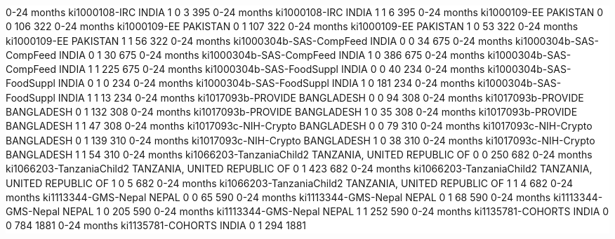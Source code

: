 0-24 months   ki1000108-IRC              INDIA                          1                   0        3    395
0-24 months   ki1000108-IRC              INDIA                          1                   1        6    395
0-24 months   ki1000109-EE               PAKISTAN                       0                   0      106    322
0-24 months   ki1000109-EE               PAKISTAN                       0                   1      107    322
0-24 months   ki1000109-EE               PAKISTAN                       1                   0       53    322
0-24 months   ki1000109-EE               PAKISTAN                       1                   1       56    322
0-24 months   ki1000304b-SAS-CompFeed    INDIA                          0                   0       34    675
0-24 months   ki1000304b-SAS-CompFeed    INDIA                          0                   1       30    675
0-24 months   ki1000304b-SAS-CompFeed    INDIA                          1                   0      386    675
0-24 months   ki1000304b-SAS-CompFeed    INDIA                          1                   1      225    675
0-24 months   ki1000304b-SAS-FoodSuppl   INDIA                          0                   0       40    234
0-24 months   ki1000304b-SAS-FoodSuppl   INDIA                          0                   1        0    234
0-24 months   ki1000304b-SAS-FoodSuppl   INDIA                          1                   0      181    234
0-24 months   ki1000304b-SAS-FoodSuppl   INDIA                          1                   1       13    234
0-24 months   ki1017093b-PROVIDE         BANGLADESH                     0                   0       94    308
0-24 months   ki1017093b-PROVIDE         BANGLADESH                     0                   1      132    308
0-24 months   ki1017093b-PROVIDE         BANGLADESH                     1                   0       35    308
0-24 months   ki1017093b-PROVIDE         BANGLADESH                     1                   1       47    308
0-24 months   ki1017093c-NIH-Crypto      BANGLADESH                     0                   0       79    310
0-24 months   ki1017093c-NIH-Crypto      BANGLADESH                     0                   1      139    310
0-24 months   ki1017093c-NIH-Crypto      BANGLADESH                     1                   0       38    310
0-24 months   ki1017093c-NIH-Crypto      BANGLADESH                     1                   1       54    310
0-24 months   ki1066203-TanzaniaChild2   TANZANIA, UNITED REPUBLIC OF   0                   0      250    682
0-24 months   ki1066203-TanzaniaChild2   TANZANIA, UNITED REPUBLIC OF   0                   1      423    682
0-24 months   ki1066203-TanzaniaChild2   TANZANIA, UNITED REPUBLIC OF   1                   0        5    682
0-24 months   ki1066203-TanzaniaChild2   TANZANIA, UNITED REPUBLIC OF   1                   1        4    682
0-24 months   ki1113344-GMS-Nepal        NEPAL                          0                   0       65    590
0-24 months   ki1113344-GMS-Nepal        NEPAL                          0                   1       68    590
0-24 months   ki1113344-GMS-Nepal        NEPAL                          1                   0      205    590
0-24 months   ki1113344-GMS-Nepal        NEPAL                          1                   1      252    590
0-24 months   ki1135781-COHORTS          INDIA                          0                   0      784   1881
0-24 months   ki1135781-COHORTS          INDIA                          0                   1      294   1881